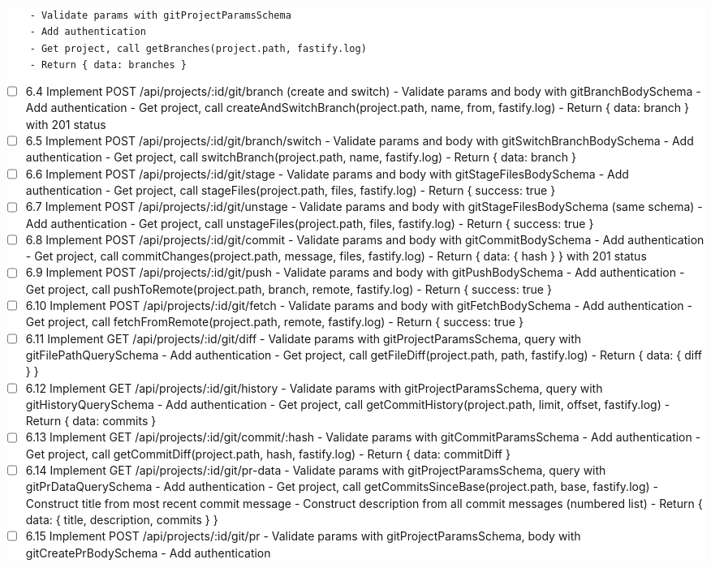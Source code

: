         - Validate params with gitProjectParamsSchema
        - Add authentication
        - Get project, call getBranches(project.path, fastify.log)
        - Return { data: branches }
- [ ] 6.4 Implement POST /api/projects/:id/git/branch (create and switch)
        - Validate params and body with gitBranchBodySchema
        - Add authentication
        - Get project, call createAndSwitchBranch(project.path, name, from, fastify.log)
        - Return { data: branch } with 201 status
- [ ] 6.5 Implement POST /api/projects/:id/git/branch/switch
        - Validate params and body with gitSwitchBranchBodySchema
        - Add authentication
        - Get project, call switchBranch(project.path, name, fastify.log)
        - Return { data: branch }
- [ ] 6.6 Implement POST /api/projects/:id/git/stage
        - Validate params and body with gitStageFilesBodySchema
        - Add authentication
        - Get project, call stageFiles(project.path, files, fastify.log)
        - Return { success: true }
- [ ] 6.7 Implement POST /api/projects/:id/git/unstage
        - Validate params and body with gitStageFilesBodySchema (same schema)
        - Add authentication
        - Get project, call unstageFiles(project.path, files, fastify.log)
        - Return { success: true }
- [ ] 6.8 Implement POST /api/projects/:id/git/commit
        - Validate params and body with gitCommitBodySchema
        - Add authentication
        - Get project, call commitChanges(project.path, message, files, fastify.log)
        - Return { data: { hash } } with 201 status
- [ ] 6.9 Implement POST /api/projects/:id/git/push
        - Validate params and body with gitPushBodySchema
        - Add authentication
        - Get project, call pushToRemote(project.path, branch, remote, fastify.log)
        - Return { success: true }
- [ ] 6.10 Implement POST /api/projects/:id/git/fetch
        - Validate params and body with gitFetchBodySchema
        - Add authentication
        - Get project, call fetchFromRemote(project.path, remote, fastify.log)
        - Return { success: true }
- [ ] 6.11 Implement GET /api/projects/:id/git/diff
        - Validate params with gitProjectParamsSchema, query with gitFilePathQuerySchema
        - Add authentication
        - Get project, call getFileDiff(project.path, path, fastify.log)
        - Return { data: { diff } }
- [ ] 6.12 Implement GET /api/projects/:id/git/history
        - Validate params with gitProjectParamsSchema, query with gitHistoryQuerySchema
        - Add authentication
        - Get project, call getCommitHistory(project.path, limit, offset, fastify.log)
        - Return { data: commits }
- [ ] 6.13 Implement GET /api/projects/:id/git/commit/:hash
        - Validate params with gitCommitParamsSchema
        - Add authentication
        - Get project, call getCommitDiff(project.path, hash, fastify.log)
        - Return { data: commitDiff }
- [ ] 6.14 Implement GET /api/projects/:id/git/pr-data
        - Validate params with gitProjectParamsSchema, query with gitPrDataQuerySchema
        - Add authentication
        - Get project, call getCommitsSinceBase(project.path, base, fastify.log)
        - Construct title from most recent commit message
        - Construct description from all commit messages (numbered list)
        - Return { data: { title, description, commits } }
- [ ] 6.15 Implement POST /api/projects/:id/git/pr
        - Validate params with gitProjectParamsSchema, body with gitCreatePrBodySchema
        - Add authentication
